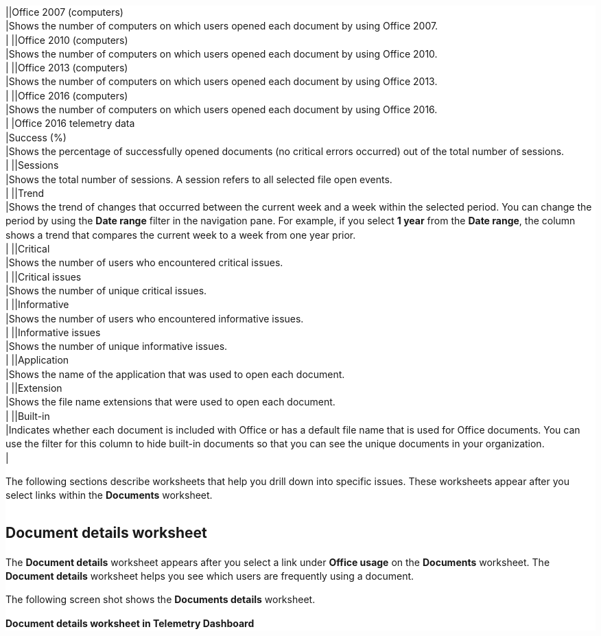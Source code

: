 ||Office 2007 (computers)  <br/> |Shows the number of computers on which users opened each document by using Office 2007.  <br/> |
||Office 2010 (computers)  <br/> |Shows the number of computers on which users opened each document by using Office 2010.  <br/> |
||Office 2013 (computers)  <br/> |Shows the number of computers on which users opened each document by using Office 2013.  <br/> |
||Office 2016 (computers)  <br/> |Shows the number of computers on which users opened each document by using Office 2016.  <br/> |
|Office 2016 telemetry data  <br/> |Success (%)  <br/> |Shows the percentage of successfully opened documents (no critical errors occurred) out of the total number of sessions.  <br/> |
||Sessions  <br/> |Shows the total number of sessions. A session refers to all selected file open events.  <br/> |
||Trend  <br/> |Shows the trend of changes that occurred between the current week and a week within the selected period. You can change the period by using the **Date range** filter in the navigation pane. For example, if you select **1 year** from the **Date range**, the column shows a trend that compares the current week to a week from one year prior.  <br/> |
||Critical  <br/> |Shows the number of users who encountered critical issues.  <br/> |
||Critical issues  <br/> |Shows the number of unique critical issues.  <br/> |
||Informative  <br/> |Shows the number of users who encountered informative issues.  <br/> |
||Informative issues  <br/> |Shows the number of unique informative issues.  <br/> |
||Application  <br/> |Shows the name of the application that was used to open each document.  <br/> |
||Extension  <br/> |Shows the file name extensions that were used to open each document.  <br/> |
||Built-in  <br/> |Indicates whether each document is included with Office or has a default file name that is used for Office documents. You can use the filter for this column to hide built-in documents so that you can see the unique documents in your organization.  <br/> |
   
The following sections describe worksheets that help you drill down into specific issues. These worksheets appear after you select links within the **Documents** worksheet. 
  
<a name="document_details"> </a>

## Document details worksheet

The **Document details** worksheet appears after you select a link under **Office usage** on the **Documents** worksheet. The **Document details** worksheet helps you see which users are frequently using a document. 
  
The following screen shot shows the **Documents details** worksheet. 
  
**Document details worksheet in Telemetry Dashboard**
